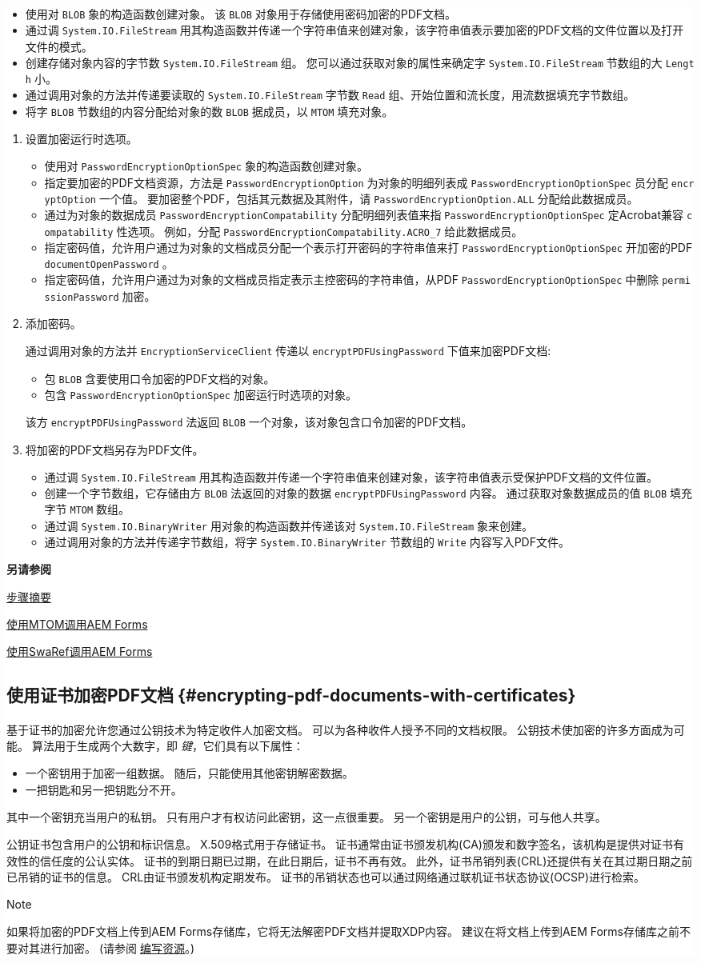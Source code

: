    * 使用对 `BLOB` 象的构造函数创建对象。 该 `BLOB` 对象用于存储使用密码加密的PDF文档。
   * 通过调 `System.IO.FileStream` 用其构造函数并传递一个字符串值来创建对象，该字符串值表示要加密的PDF文档的文件位置以及打开文件的模式。
   * 创建存储对象内容的字节数 `System.IO.FileStream` 组。 您可以通过获取对象的属性来确定字 `System.IO.FileStream` 节数组的大 `Length` 小。
   * 通过调用对象的方法并传递要读取的 `System.IO.FileStream` 字节数 `Read` 组、开始位置和流长度，用流数据填充字节数组。
   * 将字 `BLOB` 节数组的内容分配给对象的数 `BLOB` 据成员，以 `MTOM` 填充对象。

1. 设置加密运行时选项。

   * 使用对 `PasswordEncryptionOptionSpec` 象的构造函数创建对象。
   * 指定要加密的PDF文档资源，方法是 `PasswordEncryptionOption` 为对象的明细列表成 `PasswordEncryptionOptionSpec` 员分配 `encryptOption` 一个值。 要加密整个PDF，包括其元数据及其附件，请 `PasswordEncryptionOption.ALL` 分配给此数据成员。
   * 通过为对象的数据成员 `PasswordEncryptionCompatability` 分配明细列表值来指 `PasswordEncryptionOptionSpec` 定Acrobat兼容 `compatability` 性选项。 例如，分配 `PasswordEncryptionCompatability.ACRO_7` 给此数据成员。
   * 指定密码值，允许用户通过为对象的文档成员分配一个表示打开密码的字符串值来打 `PasswordEncryptionOptionSpec` 开加密的PDF `documentOpenPassword` 。
   * 指定密码值，允许用户通过为对象的文档成员指定表示主控密码的字符串值，从PDF `PasswordEncryptionOptionSpec` 中删除 `permissionPassword` 加密。

1. 添加密码。

   通过调用对象的方法并 `EncryptionServiceClient` 传递以 `encryptPDFUsingPassword` 下值来加密PDF文档:

   * 包 `BLOB` 含要使用口令加密的PDF文档的对象。
   * 包含 `PasswordEncryptionOptionSpec` 加密运行时选项的对象。

   该方 `encryptPDFUsingPassword` 法返回 `BLOB` 一个对象，该对象包含口令加密的PDF文档。

1. 将加密的PDF文档另存为PDF文件。

   * 通过调 `System.IO.FileStream` 用其构造函数并传递一个字符串值来创建对象，该字符串值表示受保护PDF文档的文件位置。
   * 创建一个字节数组，它存储由方 `BLOB` 法返回的对象的数据 `encryptPDFUsingPassword` 内容。 通过获取对象数据成员的值 `BLOB` 填充字节 `MTOM` 数组。
   * 通过调 `System.IO.BinaryWriter` 用对象的构造函数并传递该对 `System.IO.FileStream` 象来创建。
   * 通过调用对象的方法并传递字节数组，将字 `System.IO.BinaryWriter` 节数组的 `Write` 内容写入PDF文件。

**另请参阅**

[步骤摘要](encrypting-decrypting-pdf-documents.md#summary-of-steps)

[使用MTOM调用AEM Forms](/help/forms/developing/invoking-aem-forms-using-web.md#invoking-aem-forms-using-mtom)

[使用SwaRef调用AEM Forms](/help/forms/developing/invoking-aem-forms-using-web.md#invoking-aem-forms-using-swaref)

## 使用证书加密PDF文档 {#encrypting-pdf-documents-with-certificates}

基于证书的加密允许您通过公钥技术为特定收件人加密文档。 可以为各种收件人授予不同的文档权限。 公钥技术使加密的许多方面成为可能。 算法用于生成两个大数字，即 *键*，它们具有以下属性：

* 一个密钥用于加密一组数据。 随后，只能使用其他密钥解密数据。
* 一把钥匙和另一把钥匙分不开。

其中一个密钥充当用户的私钥。 只有用户才有权访问此密钥，这一点很重要。 另一个密钥是用户的公钥，可与他人共享。

公钥证书包含用户的公钥和标识信息。 X.509格式用于存储证书。 证书通常由证书颁发机构(CA)颁发和数字签名，该机构是提供对证书有效性的信任度的公认实体。 证书的到期日期已过期，在此日期后，证书不再有效。 此外，证书吊销列表(CRL)还提供有关在其过期日期之前已吊销的证书的信息。 CRL由证书颁发机构定期发布。 证书的吊销状态也可以通过网络通过联机证书状态协议(OCSP)进行检索。

>[!NOTE]
>
>如果将加密的PDF文档上传到AEM Forms存储库，它将无法解密PDF文档并提取XDP内容。 建议在将文档上传到AEM Forms存储库之前不要对其进行加密。 (请参阅 [编写资源](/help/forms/developing/aem-forms-repository.md#writing-resources)。)
